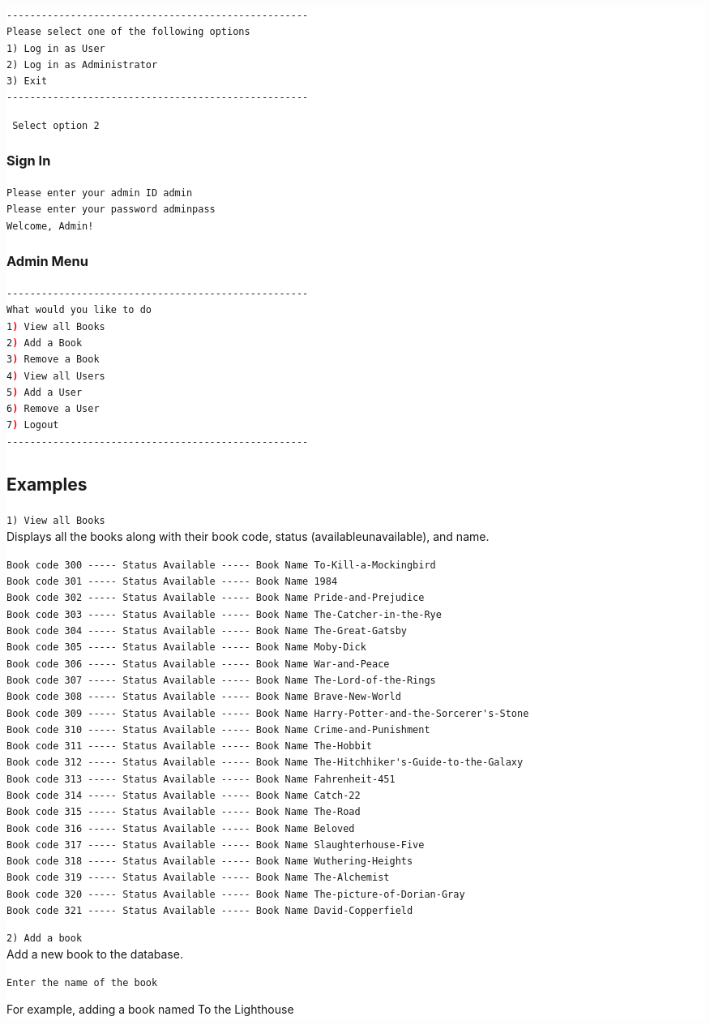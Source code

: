 ```
----------------------------------------------------
Please select one of the following options
1) Log in as User
2) Log in as Administrator
3) Exit
----------------------------------------------------
```
``` Select option 2```
### Sign In
``` bash
Please enter your admin ID admin
Please enter your password adminpass
Welcome, Admin!
```
### Admin Menu
```bash
----------------------------------------------------
What would you like to do
1) View all Books
2) Add a Book
3) Remove a Book
4) View all Users
5) Add a User
6) Remove a User
7) Logout
----------------------------------------------------
```




## Examples
```1) View all Books```  
Displays all the books along with their book code, status (availableunavailable), and name.
```
Book code 300 ----- Status Available ----- Book Name To-Kill-a-Mockingbird
Book code 301 ----- Status Available ----- Book Name 1984
Book code 302 ----- Status Available ----- Book Name Pride-and-Prejudice
Book code 303 ----- Status Available ----- Book Name The-Catcher-in-the-Rye
Book code 304 ----- Status Available ----- Book Name The-Great-Gatsby
Book code 305 ----- Status Available ----- Book Name Moby-Dick
Book code 306 ----- Status Available ----- Book Name War-and-Peace
Book code 307 ----- Status Available ----- Book Name The-Lord-of-the-Rings
Book code 308 ----- Status Available ----- Book Name Brave-New-World
Book code 309 ----- Status Available ----- Book Name Harry-Potter-and-the-Sorcerer's-Stone
Book code 310 ----- Status Available ----- Book Name Crime-and-Punishment
Book code 311 ----- Status Available ----- Book Name The-Hobbit
Book code 312 ----- Status Available ----- Book Name The-Hitchhiker's-Guide-to-the-Galaxy
Book code 313 ----- Status Available ----- Book Name Fahrenheit-451
Book code 314 ----- Status Available ----- Book Name Catch-22
Book code 315 ----- Status Available ----- Book Name The-Road
Book code 316 ----- Status Available ----- Book Name Beloved
Book code 317 ----- Status Available ----- Book Name Slaughterhouse-Five
Book code 318 ----- Status Available ----- Book Name Wuthering-Heights
Book code 319 ----- Status Available ----- Book Name The-Alchemist
Book code 320 ----- Status Available ----- Book Name The-picture-of-Dorian-Gray
Book code 321 ----- Status Available ----- Book Name David-Copperfield
```   
  
```2) Add a book```   
Add a new book to the database.
```
Enter the name of the book
```
For example, adding a book named To the Lighthouse
```